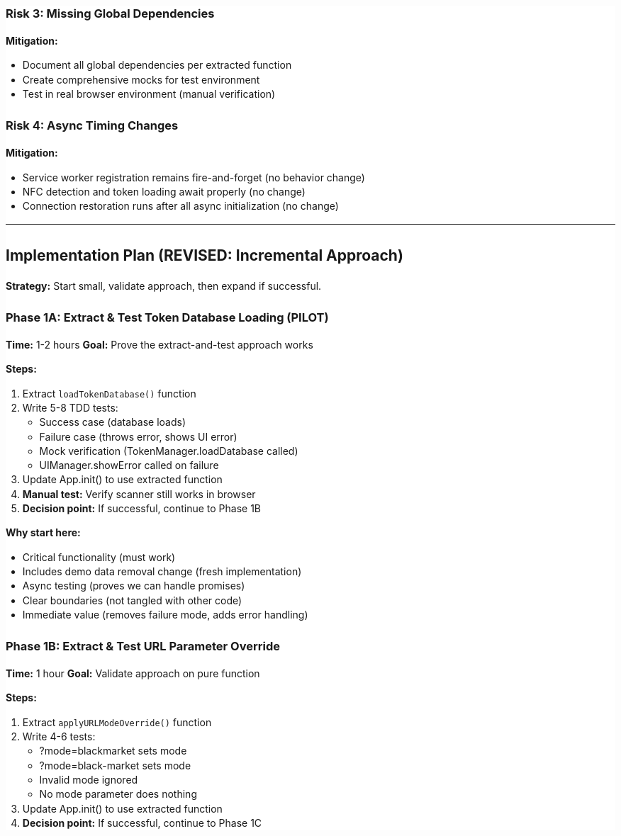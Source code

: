 ### Risk 3: Missing Global Dependencies
**Mitigation:**
- Document all global dependencies per extracted function
- Create comprehensive mocks for test environment
- Test in real browser environment (manual verification)

### Risk 4: Async Timing Changes
**Mitigation:**
- Service worker registration remains fire-and-forget (no behavior change)
- NFC detection and token loading await properly (no change)
- Connection restoration runs after all async initialization (no change)

---

## Implementation Plan (REVISED: Incremental Approach)

**Strategy:** Start small, validate approach, then expand if successful.

### Phase 1A: Extract & Test Token Database Loading (PILOT)
**Time:** 1-2 hours
**Goal:** Prove the extract-and-test approach works

**Steps:**
1. Extract `loadTokenDatabase()` function
2. Write 5-8 TDD tests:
   - Success case (database loads)
   - Failure case (throws error, shows UI error)
   - Mock verification (TokenManager.loadDatabase called)
   - UIManager.showError called on failure
3. Update App.init() to use extracted function
4. **Manual test:** Verify scanner still works in browser
5. **Decision point:** If successful, continue to Phase 1B

**Why start here:**
- Critical functionality (must work)
- Includes demo data removal change (fresh implementation)
- Async testing (proves we can handle promises)
- Clear boundaries (not tangled with other code)
- Immediate value (removes failure mode, adds error handling)

### Phase 1B: Extract & Test URL Parameter Override
**Time:** 1 hour
**Goal:** Validate approach on pure function

**Steps:**
1. Extract `applyURLModeOverride()` function
2. Write 4-6 tests:
   - ?mode=blackmarket sets mode
   - ?mode=black-market sets mode
   - Invalid mode ignored
   - No mode parameter does nothing
3. Update App.init() to use extracted function
4. **Decision point:** If successful, continue to Phase 1C
